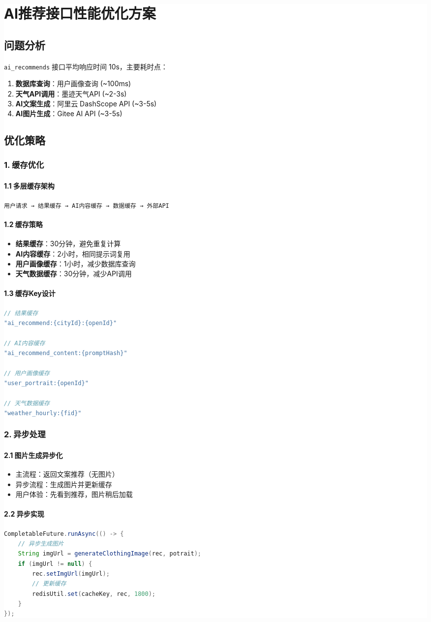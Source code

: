 # AI推荐接口性能优化方案

## 问题分析

`ai_recommends` 接口平均响应时间 10s，主要耗时点：

1. **数据库查询**：用户画像查询 (~100ms)
2. **天气API调用**：墨迹天气API (~2-3s)
3. **AI文案生成**：阿里云 DashScope API (~3-5s)
4. **AI图片生成**：Gitee AI API (~3-5s)

## 优化策略

### 1. 缓存优化

#### 1.1 多层缓存架构
```
用户请求 → 结果缓存 → AI内容缓存 → 数据缓存 → 外部API
```

#### 1.2 缓存策略
- **结果缓存**：30分钟，避免重复计算
- **AI内容缓存**：2小时，相同提示词复用
- **用户画像缓存**：1小时，减少数据库查询
- **天气数据缓存**：30分钟，减少API调用

#### 1.3 缓存Key设计
```java
// 结果缓存
"ai_recommend:{cityId}:{openId}"

// AI内容缓存  
"ai_recommend_content:{promptHash}"

// 用户画像缓存
"user_portrait:{openId}"

// 天气数据缓存
"weather_hourly:{fid}"
```

### 2. 异步处理

#### 2.1 图片生成异步化
- 主流程：返回文案推荐（无图片）
- 异步流程：生成图片并更新缓存
- 用户体验：先看到推荐，图片稍后加载

#### 2.2 异步实现
```java
CompletableFuture.runAsync(() -> {
    // 异步生成图片
    String imgUrl = generateClothingImage(rec, potrait);
    if (imgUrl != null) {
        rec.setImgUrl(imgUrl);
        // 更新缓存
        redisUtil.set(cacheKey, rec, 1800);
    }
});
```
